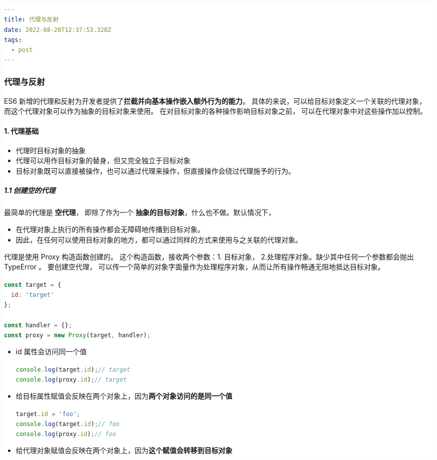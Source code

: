 ```yaml
---
title: 代理与反射
date: 2022-08-28T12:37:53.328Z
tags:
  - post
---
```


### 代理与反射

ES6 新增的代理和反射为开发者提供了**拦截并向基本操作嵌入额外行为的能力**。 具体的来说，可以给目标对象定义一个关联的代理对象， 而这个代理对象可以作为抽象的目标对象来使用。 在对目标对象的各种操作影响目标对象之前， 可以在代理对象中对这些操作加以控制。



#### 1. 代理基础

- 代理时目标对象的抽象
- 代理可以用作目标对象的替身，但又完全独立于目标对象
- 目标对象既可以直接被操作，也可以通过代理来操作，但直接操作会绕过代理施予的行为。

##### 1.1 创建空的代理

最简单的代理是 **空代理**， 即除了作为一个 **抽象的目标对象**，什么也不做。默认情况下，

- 在代理对象上执行的所有操作都会无障碍地传播到目标对象。 
- 因此，在任何可以使用目标对象的地方，都可以通过同样的方式来使用与之关联的代理对象。

代理是使用  Proxy 构造函数创建的。 这个构造函数，接收两个参数：1. 目标对象， 2.处理程序对象。缺少其中任何一个参数都会抛出 TypeError 。 要创建空代理， 可以传一个简单的对象字面量作为处理程序对象，从而让所有操作畅通无阻地抵达目标对象。 

```js
const target = {
  id: 'target'
};

const handler = {};
const proxy = new Proxy(target, handler);
```

- id 属性会访问同一个值

  ```js
  console.log(target.id);// target
  console.log(proxy.id);// target
  ```

- 给目标属性赋值会反映在两个对象上，因为**两个对象访问的是同一个值**

  ```js
  target.id = 'foo';
  console.log(target.id);// foo
  console.log(proxy.id);// foo
  ```

- 给代理对象赋值会反映在两个对象上，因为**这个赋值会转移到目标对象**
